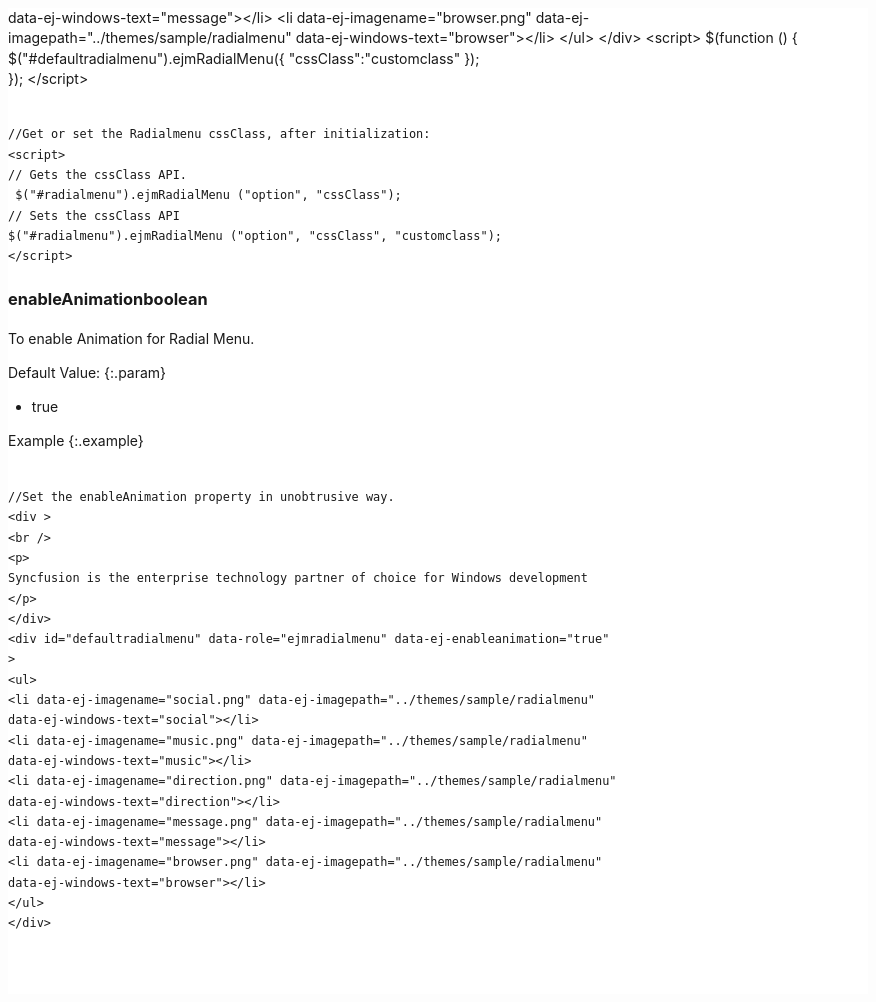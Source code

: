 data-ej-windows-text="message"&gt;&lt;/li&gt;
&lt;li data-ej-imagename="browser.png" data-ej-imagepath="../themes/sample/radialmenu"
data-ej-windows-text="browser"&gt;&lt;/li&gt;
&lt;/ul&gt;
&lt;/div&gt;
&lt;script&gt;
$(function () {
$("#defaultradialmenu").ejmRadialMenu({ "cssClass":"customclass" });    
});
&lt;/script&gt;</code>
</pre>
<pre class="prettyprint">
<code> 
//Get or set the Radialmenu cssClass, after initialization:
&lt;script&gt;
// Gets the cssClass API.               
 $("#radialmenu").ejmRadialMenu ("option", "cssClass");                 
// Sets the cssClass API
$("#radialmenu").ejmRadialMenu ("option", "cssClass", "customclass");            
&lt;/script&gt;</code>
</pre>



### enableAnimation<span class="type-signature type boolean">boolean</span>




To enable Animation for Radial Menu.


Default Value:
{:.param}



* true




Example
{:.example}

<pre class="prettyprint">
<code> 
//Set the enableAnimation property in unobtrusive way.
&lt;div &gt;
&lt;br /&gt;
&lt;p&gt;
Syncfusion is the enterprise technology partner of choice for Windows development
&lt;/p&gt;
&lt;/div&gt;  
&lt;div id="defaultradialmenu" data-role="ejmradialmenu" data-ej-enableanimation="true" 
&gt;
&lt;ul&gt;
&lt;li data-ej-imagename="social.png" data-ej-imagepath="../themes/sample/radialmenu"
data-ej-windows-text="social"&gt;&lt;/li&gt;
&lt;li data-ej-imagename="music.png" data-ej-imagepath="../themes/sample/radialmenu"
data-ej-windows-text="music"&gt;&lt;/li&gt;
&lt;li data-ej-imagename="direction.png" data-ej-imagepath="../themes/sample/radialmenu"
data-ej-windows-text="direction"&gt;&lt;/li&gt;
&lt;li data-ej-imagename="message.png" data-ej-imagepath="../themes/sample/radialmenu"
data-ej-windows-text="message"&gt;&lt;/li&gt;
&lt;li data-ej-imagename="browser.png" data-ej-imagepath="../themes/sample/radialmenu"
data-ej-windows-text="browser"&gt;&lt;/li&gt;
&lt;/ul&gt;
&lt;/div&gt;</code>